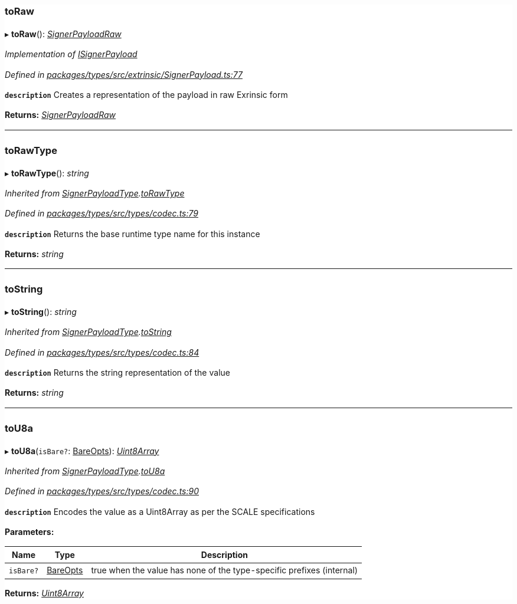 ###  toRaw

▸ **toRaw**(): *[SignerPayloadRaw](../interfaces/_types_extrinsic_.signerpayloadraw.md)*

*Implementation of [ISignerPayload](../interfaces/_types_extrinsic_.isignerpayload.md)*

*Defined in [packages/types/src/extrinsic/SignerPayload.ts:77](https://github.com/polkadot-js/api/blob/e5c2c6a228/packages/types/src/extrinsic/SignerPayload.ts#L77)*

**`description`** Creates a representation of the payload in raw Exrinsic form

**Returns:** *[SignerPayloadRaw](../interfaces/_types_extrinsic_.signerpayloadraw.md)*

___

###  toRawType

▸ **toRawType**(): *string*

*Inherited from [SignerPayloadType](../interfaces/_extrinsic_signerpayload_.signerpayloadtype.md).[toRawType](../interfaces/_extrinsic_signerpayload_.signerpayloadtype.md#torawtype)*

*Defined in [packages/types/src/types/codec.ts:79](https://github.com/polkadot-js/api/blob/e5c2c6a228/packages/types/src/types/codec.ts#L79)*

**`description`** Returns the base runtime type name for this instance

**Returns:** *string*

___

###  toString

▸ **toString**(): *string*

*Inherited from [SignerPayloadType](../interfaces/_extrinsic_signerpayload_.signerpayloadtype.md).[toString](../interfaces/_extrinsic_signerpayload_.signerpayloadtype.md#tostring)*

*Defined in [packages/types/src/types/codec.ts:84](https://github.com/polkadot-js/api/blob/e5c2c6a228/packages/types/src/types/codec.ts#L84)*

**`description`** Returns the string representation of the value

**Returns:** *string*

___

###  toU8a

▸ **toU8a**(`isBare?`: [BareOpts](../modules/_types_helpers_.md#bareopts)): *[Uint8Array](_codec_raw_.raw.md#static-uint8array)*

*Inherited from [SignerPayloadType](../interfaces/_extrinsic_signerpayload_.signerpayloadtype.md).[toU8a](../interfaces/_extrinsic_signerpayload_.signerpayloadtype.md#tou8a)*

*Defined in [packages/types/src/types/codec.ts:90](https://github.com/polkadot-js/api/blob/e5c2c6a228/packages/types/src/types/codec.ts#L90)*

**`description`** Encodes the value as a Uint8Array as per the SCALE specifications

**Parameters:**

Name | Type | Description |
------ | ------ | ------ |
`isBare?` | [BareOpts](../modules/_types_helpers_.md#bareopts) | true when the value has none of the type-specific prefixes (internal)  |

**Returns:** *[Uint8Array](_codec_raw_.raw.md#static-uint8array)*
